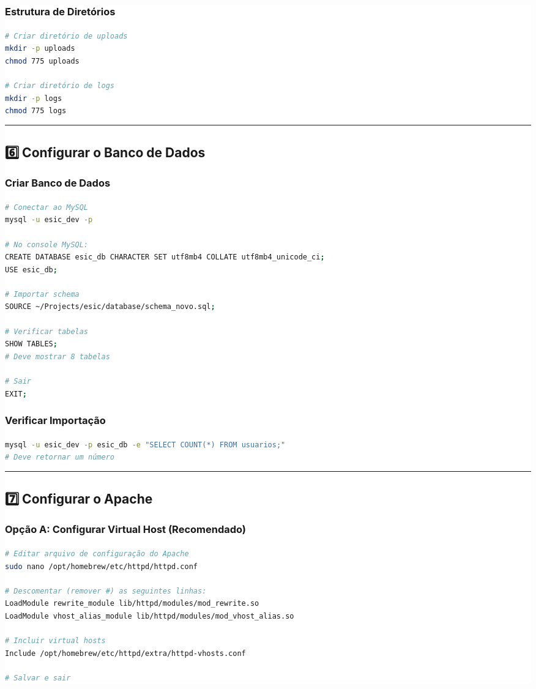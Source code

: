 ### Estrutura de Diretórios

```bash
# Criar diretório de uploads
mkdir -p uploads
chmod 775 uploads

# Criar diretório de logs
mkdir -p logs
chmod 775 logs
```

---

## 6️⃣ Configurar o Banco de Dados

### Criar Banco de Dados

```bash
# Conectar ao MySQL
mysql -u esic_dev -p

# No console MySQL:
CREATE DATABASE esic_db CHARACTER SET utf8mb4 COLLATE utf8mb4_unicode_ci;
USE esic_db;

# Importar schema
SOURCE ~/Projects/esic/database/schema_novo.sql;

# Verificar tabelas
SHOW TABLES;
# Deve mostrar 8 tabelas

# Sair
EXIT;
```

### Verificar Importação

```bash
mysql -u esic_dev -p esic_db -e "SELECT COUNT(*) FROM usuarios;"
# Deve retornar um número
```

---

## 7️⃣ Configurar o Apache

### Opção A: Configurar Virtual Host (Recomendado)

```bash
# Editar arquivo de configuração do Apache
sudo nano /opt/homebrew/etc/httpd/httpd.conf

# Descomentar (remover #) as seguintes linhas:
LoadModule rewrite_module lib/httpd/modules/mod_rewrite.so
LoadModule vhost_alias_module lib/httpd/modules/mod_vhost_alias.so

# Incluir virtual hosts
Include /opt/homebrew/etc/httpd/extra/httpd-vhosts.conf

# Salvar e sair
```
